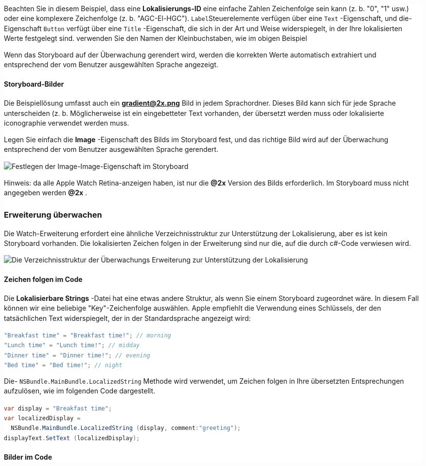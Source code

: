 Beachten Sie in diesem Beispiel, dass eine **Lokalisierungs-ID** eine einfache Zahlen Zeichenfolge sein kann (z. b. "0", "1" usw.) oder eine komplexere Zeichenfolge (z. b. "AGC-El-HGC"). `Label`Steuerelemente verfügen über eine `Text` -Eigenschaft, und die-Eigenschaft `Button` verfügt über eine `Title` -Eigenschaft, die sich in der Art und Weise widerspiegelt, in der Ihre lokalisierten Werte festgelegt sind. verwenden Sie den Namen der Kleinbuchstaben, wie im obigen Beispiel

Wenn das Storyboard auf der Überwachung gerendert wird, werden die korrekten Werte automatisch extrahiert und entsprechend der vom Benutzer ausgewählten Sprache angezeigt.

#### <a name="storyboard-images"></a>Storyboard-Bilder

Die Beispiellösung umfasst auch ein **gradient@2x.png** Bild in jedem Sprachordner. Dieses Bild kann sich für jede Sprache unterscheiden (z. b. Möglicherweise ist ein eingebetteter Text vorhanden, der übersetzt werden muss oder lokalisierte iconographie verwendet werden muss.

Legen Sie einfach die **Image** -Eigenschaft des Bilds im Storyboard fest, und das richtige Bild wird auf der Überwachung entsprechend der vom Benutzer ausgewählten Sprache gerendert.

![Festlegen der Image-Image-Eigenschaft im Storyboard](localization-images/storyboard-image.png)

Hinweis: da alle Apple Watch Retina-anzeigen haben, ist nur die **@2x** Version des Bilds erforderlich. Im Storyboard muss nicht angegeben werden **@2x** .

### <a name="watch-extension"></a>Erweiterung überwachen

Die Watch-Erweiterung erfordert eine ähnliche Verzeichnisstruktur zur Unterstützung der Lokalisierung, aber es ist kein Storyboard vorhanden. Die lokalisierten Zeichen folgen in der Erweiterung sind nur die, auf die durch c#-Code verwiesen wird.

![Die Verzeichnisstruktur der Überwachungs Erweiterung zur Unterstützung der Lokalisierung](localization-images/watchextension-solution.png)

#### <a name="strings-in-code"></a>Zeichen folgen im Code

Die **Lokalisierbare Strings** -Datei hat eine etwas andere Struktur, als wenn Sie einem Storyboard zugeordnet wäre. In diesem Fall können wir eine beliebige "Key"-Zeichenfolge auswählen. Apple empfiehlt die Verwendung eines Schlüssels, der den tatsächlichen Text widerspiegelt, der in der Standardsprache angezeigt wird:

```csharp
"Breakfast time" = "Breakfast time!"; // morning
"Lunch time" = "Lunch time!"; // midday
"Dinner time" = "Dinner time!"; // evening
"Bed time" = "Bed time!"; // night
```

Die- `NSBundle.MainBundle.LocalizedString` Methode wird verwendet, um Zeichen folgen in Ihre übersetzten Entsprechungen aufzulösen, wie im folgenden Code dargestellt.

```csharp
var display = "Breakfast time";
var localizedDisplay =
  NSBundle.MainBundle.LocalizedString (display, comment:"greeting");
displayText.SetText (localizedDisplay);
```

#### <a name="images-in-code"></a>Bilder im Code
